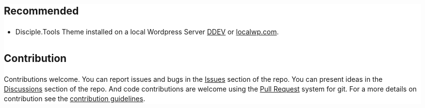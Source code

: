 ## Recommended

- Disciple.Tools Theme installed on a local Wordpress
  Server [DDEV](https://ddev.readthedocs.io/en/latest/users/quickstart/#wordpress)
  or [localwp.com](https://localwp.com).

## Contribution

Contributions welcome. You can report issues and bugs in the
[Issues](https://github.com/thecodezone/dt-oikos/issues) section of the repo. You can
present ideas
in the [Discussions](https://github.com/thecodezone/dt-oikos/discussions) section of the
repo. And
code contributions are welcome using
the [Pull Request](https://github.com/thecodezone/dt-oikos/pulls)
system for git. For a more details on contribution see the
[contribution guidelines](https://github.com/thecodezone/dt-oikos/blob/master/CONTRIBUTING.md).
